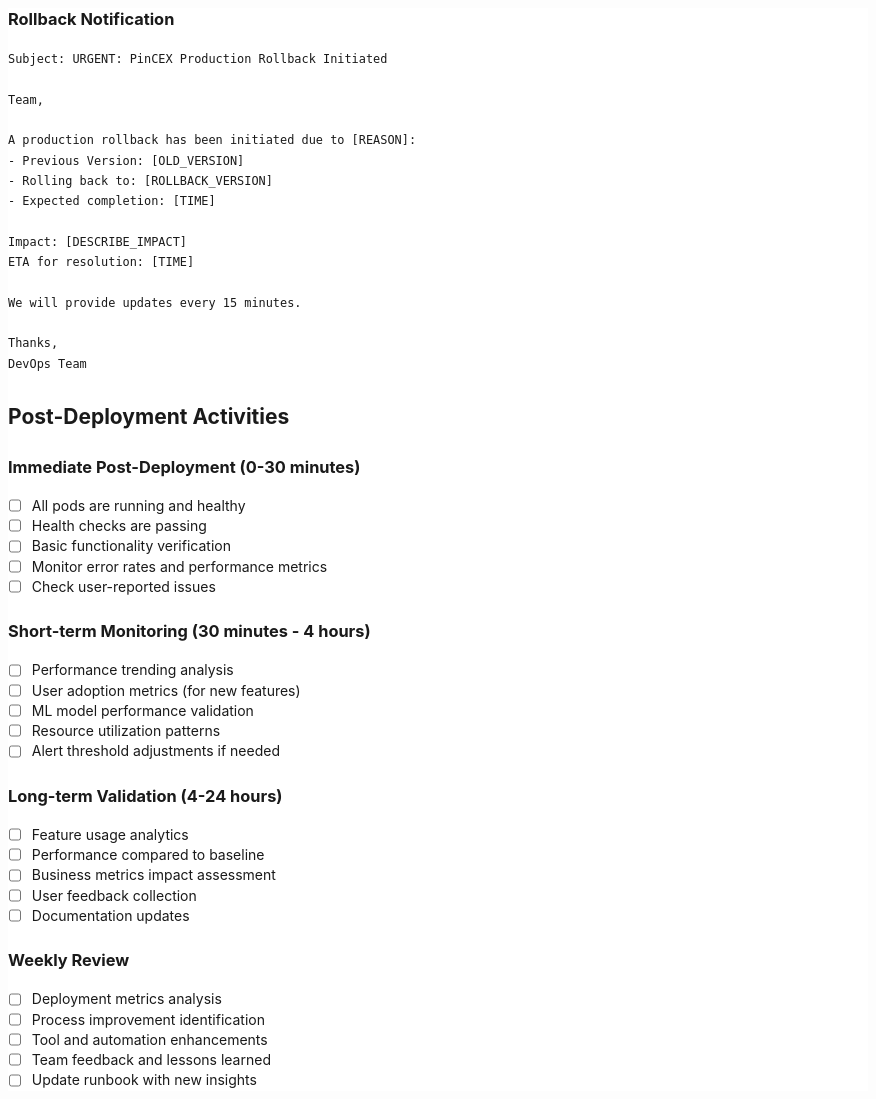 ### Rollback Notification
```
Subject: URGENT: PinCEX Production Rollback Initiated

Team,

A production rollback has been initiated due to [REASON]:
- Previous Version: [OLD_VERSION]
- Rolling back to: [ROLLBACK_VERSION]
- Expected completion: [TIME]

Impact: [DESCRIBE_IMPACT]
ETA for resolution: [TIME]

We will provide updates every 15 minutes.

Thanks,
DevOps Team
```

## Post-Deployment Activities

### Immediate Post-Deployment (0-30 minutes)
- [ ] All pods are running and healthy
- [ ] Health checks are passing
- [ ] Basic functionality verification
- [ ] Monitor error rates and performance metrics
- [ ] Check user-reported issues

### Short-term Monitoring (30 minutes - 4 hours)
- [ ] Performance trending analysis
- [ ] User adoption metrics (for new features)
- [ ] ML model performance validation
- [ ] Resource utilization patterns
- [ ] Alert threshold adjustments if needed

### Long-term Validation (4-24 hours)
- [ ] Feature usage analytics
- [ ] Performance compared to baseline
- [ ] Business metrics impact assessment
- [ ] User feedback collection
- [ ] Documentation updates

### Weekly Review
- [ ] Deployment metrics analysis
- [ ] Process improvement identification
- [ ] Tool and automation enhancements
- [ ] Team feedback and lessons learned
- [ ] Update runbook with new insights
